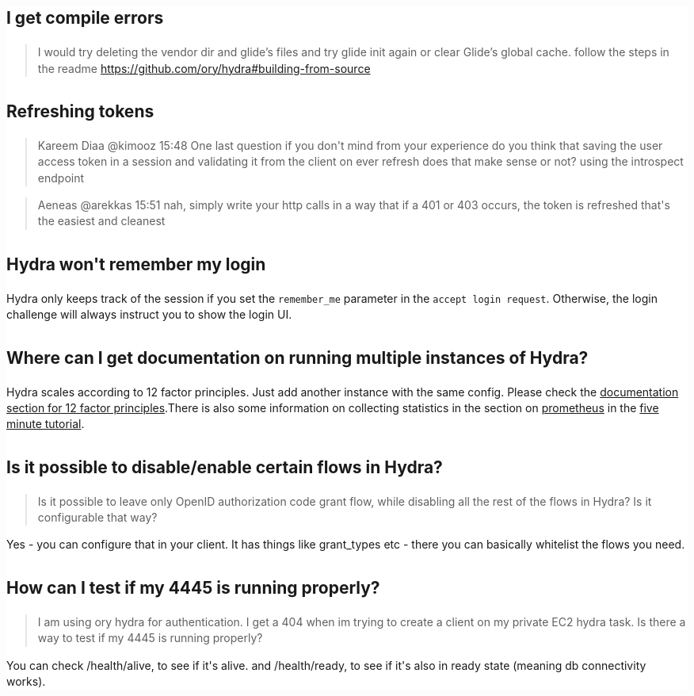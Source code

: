 ## I get compile errors

> I would try deleting the vendor dir and glide’s files and try glide init again or clear Glide’s global cache. follow the steps
> in the readme https://github.com/ory/hydra#building-from-source

## Refreshing tokens

> Kareem Diaa @kimooz 15:48 One last question if you don't mind from your experience do you think that saving the user access
> token in a session and validating it from the client on ever refresh does that make sense or not? using the introspect endpoint

> Aeneas @arekkas 15:51 nah, simply write your http calls in a way that if a 401 or 403 occurs, the token is refreshed that's the
> easiest and cleanest

## Hydra won't remember my login

Hydra only keeps track of the session if you set the `remember_me` parameter in the `accept login request`. Otherwise, the login
challenge will always instruct you to show the login UI.

## Where can I get documentation on running multiple instances of Hydra?

Hydra scales according to 12 factor principles. Just add another instance with the same config. Please check the
[documentation section for 12 factor principles](https://www.ory.sh/docs/ecosystem/cloud-native).There is also some information on
collecting statistics in the section on [prometheus](https://github.com/prometheus) in the
[five minute tutorial](./5min-tutorial.mdx).

## Is it possible to disable/enable certain flows in Hydra?

> Is it possible to leave only OpenID authorization code grant flow, while disabling all the rest of the flows in Hydra? Is it
> configurable that way?

Yes - you can configure that in your client. It has things like grant_types etc - there you can basically whitelist the flows you
need.

## How can I test if my 4445 is running properly?

> I am using ory hydra for authentication. I get a 404 when im trying to create a client on my private EC2 hydra task. Is there a
> way to test if my 4445 is running properly?

You can check /health/alive, to see if it's alive. and /health/ready, to see if it's also in ready state (meaning db connectivity
works).
